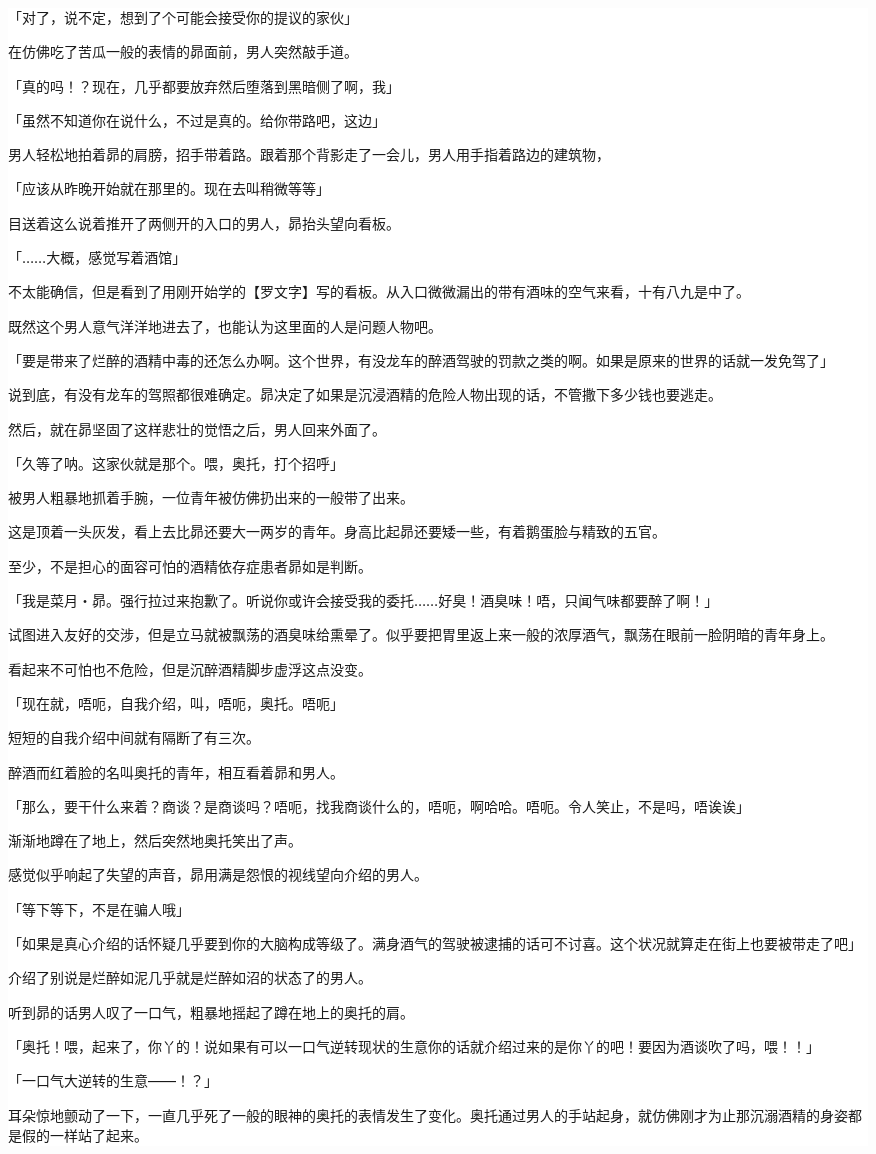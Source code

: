 「对了，说不定，想到了个可能会接受你的提议的家伙」

在仿佛吃了苦瓜一般的表情的昴面前，男人突然敲手道。

「真的吗！？现在，几乎都要放弃然后堕落到黑暗侧了啊，我」

「虽然不知道你在说什么，不过是真的。给你带路吧，这边」

男人轻松地拍着昴的肩膀，招手带着路。跟着那个背影走了一会儿，男人用手指着路边的建筑物，

「应该从昨晚开始就在那里的。现在去叫稍微等等」

目送着这么说着推开了两侧开的入口的男人，昴抬头望向看板。

「……大概，感觉写着酒馆」

不太能确信，但是看到了用刚开始学的【罗文字】写的看板。从入口微微漏出的带有酒味的空气来看，十有八九是中了。

既然这个男人意气洋洋地进去了，也能认为这里面的人是问题人物吧。

「要是带来了烂醉的酒精中毒的还怎么办啊。这个世界，有没龙车的醉酒驾驶的罚款之类的啊。如果是原来的世界的话就一发免驾了」

说到底，有没有龙车的驾照都很难确定。昴决定了如果是沉浸酒精的危险人物出现的话，不管撒下多少钱也要逃走。

然后，就在昴坚固了这样悲壮的觉悟之后，男人回来外面了。

「久等了呐。这家伙就是那个。喂，奥托，打个招呼」

被男人粗暴地抓着手腕，一位青年被仿佛扔出来的一般带了出来。

这是顶着一头灰发，看上去比昴还要大一两岁的青年。身高比起昴还要矮一些，有着鹅蛋脸与精致的五官。

至少，不是担心的面容可怕的酒精依存症患者昴如是判断。

「我是菜月・昴。强行拉过来抱歉了。听说你或许会接受我的委托……好臭！酒臭味！唔，只闻气味都要醉了啊！」

试图进入友好的交涉，但是立马就被飘荡的酒臭味给熏晕了。似乎要把胃里返上来一般的浓厚酒气，飘荡在眼前一脸阴暗的青年身上。

看起来不可怕也不危险，但是沉醉酒精脚步虚浮这点没变。

「现在就，唔呃，自我介绍，叫，唔呃，奥托。唔呃」

短短的自我介绍中间就有隔断了有三次。

醉酒而红着脸的名叫奥托的青年，相互看着昴和男人。

「那么，要干什么来着？商谈？是商谈吗？唔呃，找我商谈什么的，唔呃，啊哈哈。唔呃。令人笑止，不是吗，唔诶诶」

渐渐地蹲在了地上，然后突然地奥托笑出了声。

感觉似乎响起了失望的声音，昴用满是怨恨的视线望向介绍的男人。

「等下等下，不是在骗人哦」

「如果是真心介绍的话怀疑几乎要到你的大脑构成等级了。满身酒气的驾驶被逮捕的话可不讨喜。这个状况就算走在街上也要被带走了吧」

介绍了别说是烂醉如泥几乎就是烂醉如沼的状态了的男人。

听到昴的话男人叹了一口气，粗暴地摇起了蹲在地上的奥托的肩。

「奥托！喂，起来了，你丫的！说如果有可以一口气逆转现状的生意你的话就介绍过来的是你丫的吧！要因为酒谈吹了吗，喂！！」

「一口气大逆转的生意——！？」

耳朵惊地颤动了一下，一直几乎死了一般的眼神的奥托的表情发生了变化。奥托通过男人的手站起身，就仿佛刚才为止那沉溺酒精的身姿都是假的一样站了起来。
